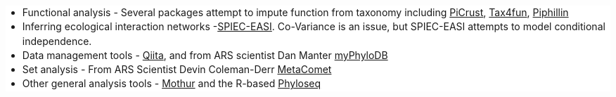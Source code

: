 * Functional analysis - Several packages attempt to impute function from taxonomy including [PiCrust](https://picrust.github.io/picrust/), [Tax4fun](http://tax4fun.gobics.de/), [Piphillin](http://journals.plos.org/plosone/article?id=10.1371/journal.pone.0166104)
* Inferring ecological interaction networks -[SPIEC-EASI](http://journals.plos.org/ploscompbiol/article?id=10.1371/journal.pcbi.1004226). Co-Variance is an issue, but SPIEC-EASI attempts to model conditional independence.
* Data management tools - [Qiita](https://qiita.ucsd.edu/), and from ARS scientist Dan Manter [myPhyloDB](http://www.myphylodb.org/)
* Set analysis - From ARS Scientist Devin Coleman-Derr [MetaComet](https://probes.pw.usda.gov/MetaCoMET/)
* Other general analysis tools - [Mothur](https://www.mothur.org/) and the R-based [Phyloseq](https://joey711.github.io/phyloseq/)
